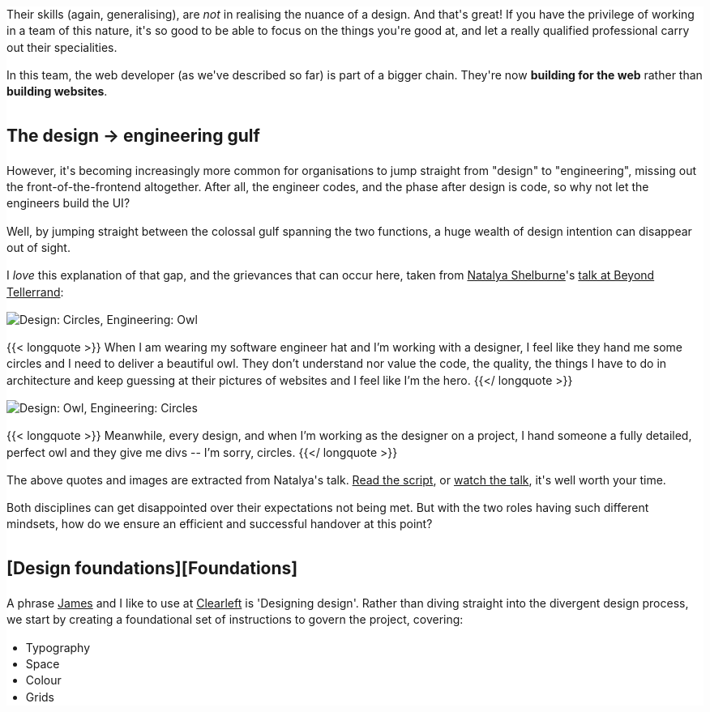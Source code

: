 Their skills (again, generalising), are *not* in realising the nuance of a design. And that's great! If you have the privilege of working in a team of this nature, it's so good to be able to focus on the things you're good at, and let a really qualified professional carry out their specialities.

In this team, the web developer (as we've described so far) is part of a bigger chain. They're now **building for the web** rather than **building websites**.

## The design → engineering gulf

However, it's becoming increasingly more common for organisations to jump straight from "design" to "engineering", missing out the front-of-the-frontend altogether. After all, the engineer codes, and the phase after design is code, so why not let the engineers build the UI?

Well, by jumping straight between the colossal gulf spanning the two functions, a huge wealth of design intention can disappear out of sight.

I *love* this explanation of that gap, and the grievances that can occur here, taken from [Natalya Shelburne](https://twitter.com/natalyathree)'s [talk at Beyond Tellerrand](https://beyondtellerrand.com/events/berlin-2019/speakers/natalya-shelburne):

![Design: Circles, Engineering: Owl](/images/blog/de-slide-1.jpg)

{{< longquote >}}
When I am wearing my software engineer hat and I’m working with a designer, I feel like they hand me some circles and I need to deliver a beautiful owl. They don’t understand nor value the code, the quality, the things I have to do in architecture and keep guessing at their pictures of websites and I feel like I’m the hero.
{{</ longquote >}}

![Design: Owl, Engineering: Circles](/images/blog/de-slide-2.jpg)

{{< longquote >}}
Meanwhile, every design, and when I’m working as the designer on a project, I hand someone a fully detailed, perfect owl and they give me divs -- I’m sorry, circles.
{{</ longquote >}}

The above quotes and images are extracted from Natalya's talk. [Read the script](https://beyondtellerrand.com/events/berlin-2019/speakers/natalya-shelburne), or [watch the talk](https://vimeo.com/373397621), it's well worth your time.

Both disciplines can get disappointed over their expectations not being met. But with the two roles having such different mindsets, how do we ensure an efficient and successful handover at this point?

## [Design foundations][Foundations]

A phrase [James](https://clearleft.com/about/team/james-gilyead) and I like to use at [Clearleft](https://clearleft.com) is 'Designing design'. Rather than diving straight into the divergent design process, we start by creating a foundational set of instructions to govern the project, covering:

- Typography
- Space
- Colour
- Grids


[^1]: Whilst trying my introverted best to calm upset clients.
[^2]: This might be why I take issue with the "it's not possible to be full stack" argument. I bet there are _plenty_ of young developers who've been thrown into the deep end of small agency world, and have no choice but to spin all the plates and learn all the things. Saying "you can't be a full stack" is disrespectful for those who don't have the luxury of specialising.
[^3]: Whether you like the term engineering [or not](https://www.theatlantic.com/technology/archive/2015/11/programmers-should-not-call-themselves-engineers/414271/), you can't deny its prevalence in the industry.
[^4]: Natalya Shelburne, Adekunle Oduye, Kim Williams, Eddie Lou are all doing amazing work in this space. I'm so grateful to have found their resources.
[Prototype]: /blog/prototyping/
[Foundations]: /blog/design-foundations/
[Handbook]: https://www.designbetter.co/design-engineering-handbook/
